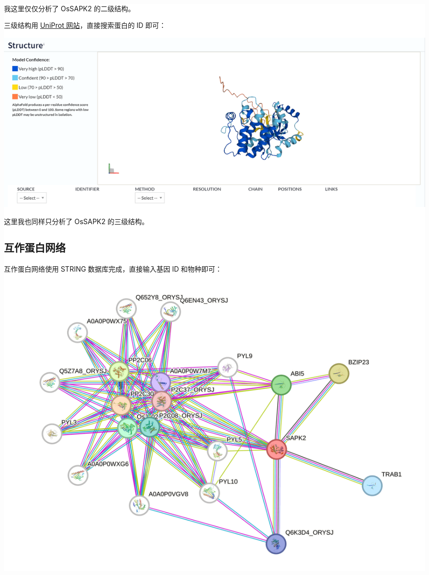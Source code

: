 我这里仅仅分析了 OsSAPK2 的二级结构。

三级结构用 [UniProt 网站](https://www.uniprot.org/)，直接搜索蛋白的 ID 即可：

![](images/0f2ac36df972de06158a0fe290c2f4a2_MD5.png)

这里我也同样只分析了 OsSAPK2 的三级结构。

## 互作蛋白网络

互作蛋白网络使用 STRING 数据库完成，直接输入基因 ID 和物种即可：

![](images/0ddf1745d245bde2603d3fc5e7aa4596_MD5.png)
